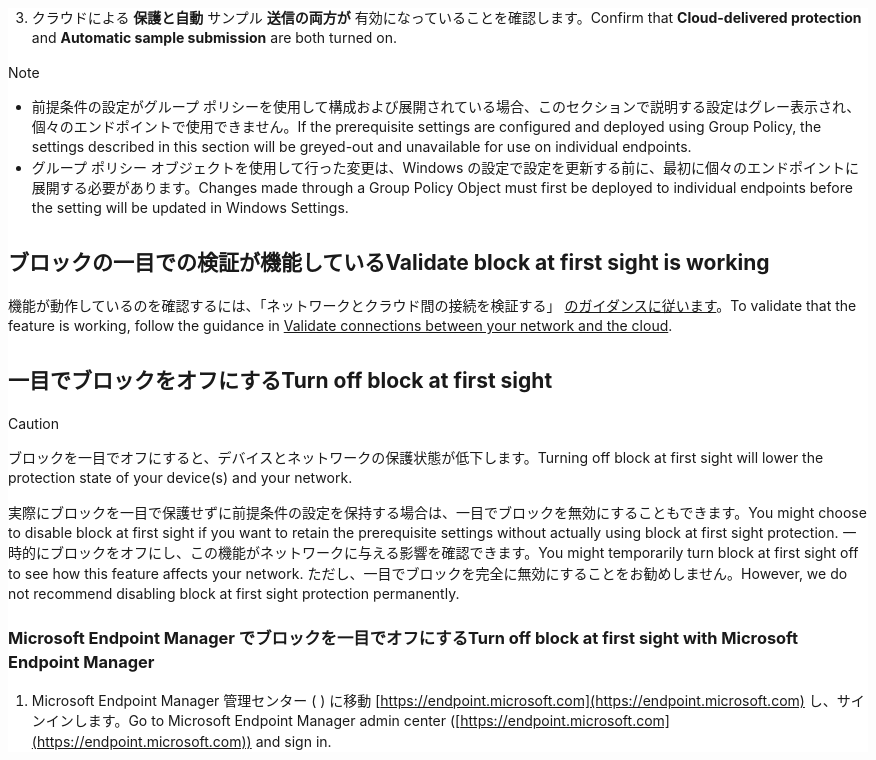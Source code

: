 3. <span data-ttu-id="ada3e-175">クラウドによる **保護と自動** サンプル **送信の両方が** 有効になっていることを確認します。</span><span class="sxs-lookup"><span data-stu-id="ada3e-175">Confirm that **Cloud-delivered protection** and **Automatic sample submission** are both turned on.</span></span>

> [!NOTE]
> - <span data-ttu-id="ada3e-176">前提条件の設定がグループ ポリシーを使用して構成および展開されている場合、このセクションで説明する設定はグレー表示され、個々のエンドポイントで使用できません。</span><span class="sxs-lookup"><span data-stu-id="ada3e-176">If the prerequisite settings are configured and deployed using Group Policy, the settings described in this section will be greyed-out and unavailable for use on individual endpoints.</span></span> 
> - <span data-ttu-id="ada3e-177">グループ ポリシー オブジェクトを使用して行った変更は、Windows の設定で設定を更新する前に、最初に個々のエンドポイントに展開する必要があります。</span><span class="sxs-lookup"><span data-stu-id="ada3e-177">Changes made through a Group Policy Object must first be deployed to individual endpoints before the setting will be updated in Windows Settings.</span></span>

## <a name="validate-block-at-first-sight-is-working"></a><span data-ttu-id="ada3e-178">ブロックの一目での検証が機能している</span><span class="sxs-lookup"><span data-stu-id="ada3e-178">Validate block at first sight is working</span></span>

<span data-ttu-id="ada3e-179">機能が動作しているのを確認するには、「ネットワークとクラウド間の接続を検証する」 [のガイダンスに従います](configure-network-connections-microsoft-defender-antivirus.md#validate-connections-between-your-network-and-the-cloud)。</span><span class="sxs-lookup"><span data-stu-id="ada3e-179">To validate that the feature is working, follow the guidance in [Validate connections between your network and the cloud](configure-network-connections-microsoft-defender-antivirus.md#validate-connections-between-your-network-and-the-cloud).</span></span>

## <a name="turn-off-block-at-first-sight"></a><span data-ttu-id="ada3e-180">一目でブロックをオフにする</span><span class="sxs-lookup"><span data-stu-id="ada3e-180">Turn off block at first sight</span></span>

> [!CAUTION]
> <span data-ttu-id="ada3e-181">ブロックを一目でオフにすると、デバイスとネットワークの保護状態が低下します。</span><span class="sxs-lookup"><span data-stu-id="ada3e-181">Turning off block at first sight will lower the protection state of your device(s) and your network.</span></span>

<span data-ttu-id="ada3e-182">実際にブロックを一目で保護せずに前提条件の設定を保持する場合は、一目でブロックを無効にすることもできます。</span><span class="sxs-lookup"><span data-stu-id="ada3e-182">You might choose to disable block at first sight if you want to retain the prerequisite settings without actually using block at first sight protection.</span></span> <span data-ttu-id="ada3e-183">一時的にブロックをオフにし、この機能がネットワークに与える影響を確認できます。</span><span class="sxs-lookup"><span data-stu-id="ada3e-183">You might temporarily turn block at first sight off to see how this feature affects your network.</span></span> <span data-ttu-id="ada3e-184">ただし、一目でブロックを完全に無効にすることをお勧めしません。</span><span class="sxs-lookup"><span data-stu-id="ada3e-184">However, we do not recommend disabling block at first sight protection permanently.</span></span>

### <a name="turn-off-block-at-first-sight-with-microsoft-endpoint-manager"></a><span data-ttu-id="ada3e-185">Microsoft Endpoint Manager でブロックを一目でオフにする</span><span class="sxs-lookup"><span data-stu-id="ada3e-185">Turn off block at first sight with Microsoft Endpoint Manager</span></span>

1. <span data-ttu-id="ada3e-186">Microsoft Endpoint Manager 管理センター ( ) に移動 [https://endpoint.microsoft.com](https://endpoint.microsoft.com) し、サインインします。</span><span class="sxs-lookup"><span data-stu-id="ada3e-186">Go to Microsoft Endpoint Manager admin center ([https://endpoint.microsoft.com](https://endpoint.microsoft.com)) and sign in.</span></span>
